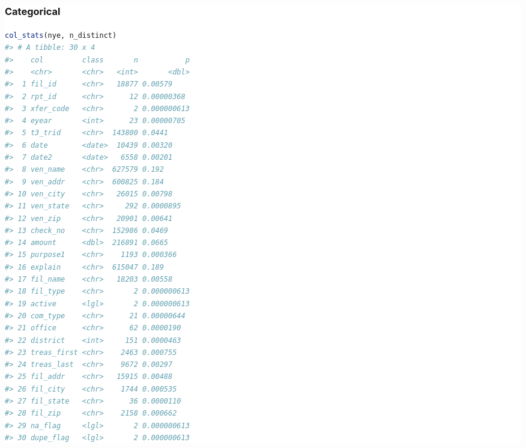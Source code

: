 ### Categorical

``` r
col_stats(nye, n_distinct)
#> # A tibble: 30 x 4
#>    col         class       n           p
#>    <chr>       <chr>   <int>       <dbl>
#>  1 fil_id      <chr>   18877 0.00579    
#>  2 rpt_id      <chr>      12 0.00000368 
#>  3 xfer_code   <chr>       2 0.000000613
#>  4 eyear       <int>      23 0.00000705 
#>  5 t3_trid     <chr>  143800 0.0441     
#>  6 date        <date>  10439 0.00320    
#>  7 date2       <date>   6558 0.00201    
#>  8 ven_name    <chr>  627579 0.192      
#>  9 ven_addr    <chr>  600825 0.184      
#> 10 ven_city    <chr>   26015 0.00798    
#> 11 ven_state   <chr>     292 0.0000895  
#> 12 ven_zip     <chr>   20901 0.00641    
#> 13 check_no    <chr>  152986 0.0469     
#> 14 amount      <dbl>  216891 0.0665     
#> 15 purpose1    <chr>    1193 0.000366   
#> 16 explain     <chr>  615047 0.189      
#> 17 fil_name    <chr>   18203 0.00558    
#> 18 fil_type    <chr>       2 0.000000613
#> 19 active      <lgl>       2 0.000000613
#> 20 com_type    <chr>      21 0.00000644 
#> 21 office      <chr>      62 0.0000190  
#> 22 district    <int>     151 0.0000463  
#> 23 treas_first <chr>    2463 0.000755   
#> 24 treas_last  <chr>    9672 0.00297    
#> 25 fil_addr    <chr>   15915 0.00488    
#> 26 fil_city    <chr>    1744 0.000535   
#> 27 fil_state   <chr>      36 0.0000110  
#> 28 fil_zip     <chr>    2158 0.000662   
#> 29 na_flag     <lgl>       2 0.000000613
#> 30 dupe_flag   <lgl>       2 0.000000613
```

